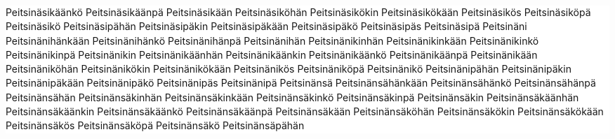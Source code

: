 Peitsinäsikäänkö
Peitsinäsikäänpä
Peitsinäsikään
Peitsinäsiköhän
Peitsinäsikökin
Peitsinäsikökään
Peitsinäsikös
Peitsinäsiköpä
Peitsinäsikö
Peitsinäsipähän
Peitsinäsipäkin
Peitsinäsipäkään
Peitsinäsipäkö
Peitsinäsipäs
Peitsinäsipä
Peitsinäni
Peitsinänihänkään
Peitsinänihänkö
Peitsinänihänpä
Peitsinänihän
Peitsinänikinhän
Peitsinänikinkään
Peitsinänikinkö
Peitsinänikinpä
Peitsinänikin
Peitsinänikäänhän
Peitsinänikäänkin
Peitsinänikäänkö
Peitsinänikäänpä
Peitsinänikään
Peitsinäniköhän
Peitsinänikökin
Peitsinänikökään
Peitsinänikös
Peitsinäniköpä
Peitsinänikö
Peitsinänipähän
Peitsinänipäkin
Peitsinänipäkään
Peitsinänipäkö
Peitsinänipäs
Peitsinänipä
Peitsinänsä
Peitsinänsähänkään
Peitsinänsähänkö
Peitsinänsähänpä
Peitsinänsähän
Peitsinänsäkinhän
Peitsinänsäkinkään
Peitsinänsäkinkö
Peitsinänsäkinpä
Peitsinänsäkin
Peitsinänsäkäänhän
Peitsinänsäkäänkin
Peitsinänsäkäänkö
Peitsinänsäkäänpä
Peitsinänsäkään
Peitsinänsäköhän
Peitsinänsäkökin
Peitsinänsäkökään
Peitsinänsäkös
Peitsinänsäköpä
Peitsinänsäkö
Peitsinänsäpähän